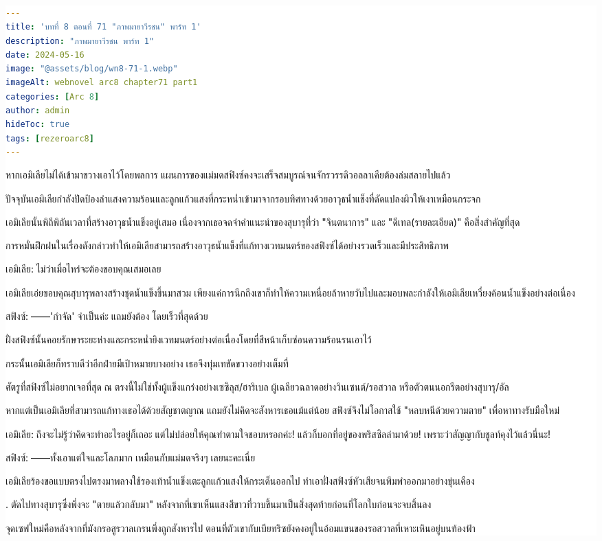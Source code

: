 ```yaml
---
title: 'บทที่ 8 ตอนที่ 71 "ภาพมายาวีรชน" พาร์ท 1'
description: "ภาพมายาวีรชน พาร์ท 1"
date: 2024-05-16
image: "@assets/blog/wn8-71-1.webp"
imageAlt: webnovel arc8 chapter71 part1
categories: [Arc 8]
author: admin
hideToc: true
tags: [rezeroarc8]
---
```


หากเอมิเลียไม่ได้เข้ามาขวางเอาไว้โดยพลการ แผนการของแม่มดสฟิงซ์คงจะเสร็จสมบูรณ์จนจักรวรรดิวอลลาเคียต้องล่มสลายไปแล้ว

ปัจจุบันเอมิเลียกำลังปัดป้องลำแสงความร้อนและลูกแก้วแสงที่กระหน่ำเข้ามาจากรอบทิศทางด้วยอาวุธน้ำแข็งที่ดัดแปลงผิวให้เงาเหมือนกระจก

เอมิเลียนั้นพิถีพิถันเวลาที่สร้างอาวุธน้ำแข็งอยู่เสมอ เนื่องจากเธอจดจำคำแนะนำของสุบารุที่ว่า "จินตนาการ" และ "ดีเทล(รายละเอียด)" คือสิ่งสำคัญที่สุด

การหมั่นฝึกฝนในเรื่องดังกล่าวทำให้เอมิเลียสามารถสร้างอาวุธน้ำแข็งที่แก้ทางเวทมนตร์ของสฟิงซ์ได้อย่างรวดเร็วและมีประสิทธิภาพ

เอมิเลีย: ไม่ว่าเมื่อไหร่จะต้องขอบคุณเสมอเลย

เอมิเลียเอ่ยขอบคุณสุบารุพลางสร้างชุดน้ำแข็งขึ้นมาสวม เพียงแค่การนึกถึงเขาก็ทำให้ความเหนื่อยล้าหายวับไปและมอบพละกำลังให้เอมิเลียเหวี่ยงค้อนน้ำแข็งอย่างต่อเนื่อง

สฟิงซ์: ――'กำจัด' จำเป็นค่ะ แถมยังต้อง โดยเร็วที่สุดด้วย

ฝั่งสฟิงซ์นั้นคอยรักษาระยะห่างและกระหน่ำยิงเวทมนตร์อย่างต่อเนื่องโดยที่สีหน้าเก็บซ่อนความร้อนรนเอาไว้

กระนั้นเอมิเลียก็ทราบดีว่าอีกฝ่ายมีเป้าหมายบางอย่าง เธอจึงทุ่มเทขัดขวางอย่างเต็มที่

ศัตรูที่สฟิงซ์ไม่อยากเจอที่สุด ณ ตรงนี้ไม่ใช่ทั้งผู้แข็งแกร่งอย่างเซซิลุส/ฮาริเบล ผู้เฉลียวฉลาดอย่างวินเซนต์/รอสวาล หรือตัวตนนอกรีตอย่างสุบารุ/อัล

หากแต่เป็นเอมิเลียที่สามารถแก้ทางเธอได้ด้วยสัญชาตญาณ แถมยังไม่คิดจะสังหารเธอแม้แต่น้อย สฟิงซ์จึงไม่โอกาสใช้ "หลบหนีด้วยความตาย" เพื่อหาทางรับมือใหม่

เอมิเลีย: ถึงจะไม่รู้ว่าคิดจะทำอะไรอยู่ก็เถอะ แต่ไม่ปล่อยให้คุณทำตามใจชอบหรอกค่ะ! แล้วก็บอกที่อยู่ของพริสซิลล่ามาด้วย! เพราะว่าสัญญากับชูลท์คุงไว้แล้วนี่นะ!

สฟิงซ์: ――ทั้งเอาแต่ใจและโลภมาก เหมือนกับแม่มดจริงๆ เลยนะคะเนี่ย

เอมิเลียร้องขอแบบตรงไปตรงมาพลางใช้รองเท้าน้ำแข็งเตะลูกแก้วแสงให้กระเด็นออกไป ทำเอาฝั่งสฟิงซ์หัวเสียจนพึมพำออกมาอย่างขุ่นเคือง

.
ตัดไปทางสุบารุซึ่งพึ่งจะ "ตายแล้วกลับมา" หลังจากที่เขาเห็นแสงสีขาวที่วาบขึ้นมาเป็นสิ่งสุดท้ายก่อนที่โลกใบก่อนจะจบสิ้นลง

จุดเซฟใหม่คือหลังจากที่มังกรอสูรวาลเกรนพึ่งถูกสังหารไป ตอนที่ตัวเขากับเบียทริซยังคงอยู่ในอ้อมแขนของรอสวาลที่เหาะเหินอยู่บนท้องฟ้า
